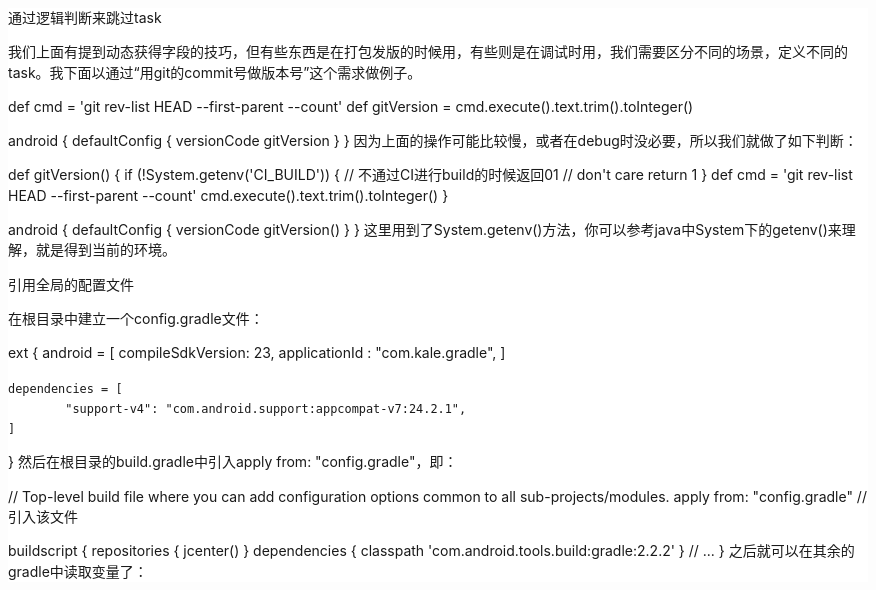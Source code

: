 通过逻辑判断来跳过task

我们上面有提到动态获得字段的技巧，但有些东西是在打包发版的时候用，有些则是在调试时用，我们需要区分不同的场景，定义不同的task。我下面以通过“用git的commit号做版本号”这个需求做例子。

def cmd = 'git rev-list HEAD --first-parent --count'
def gitVersion = cmd.execute().text.trim().toInteger()

android {
  defaultConfig {
    versionCode gitVersion
  }
}
因为上面的操作可能比较慢，或者在debug时没必要，所以我们就做了如下判断：

def gitVersion() {
  if (!System.getenv('CI_BUILD')) { // 不通过CI进行build的时候返回01
    // don't care
    return 1
  }
  def cmd = 'git rev-list HEAD --first-parent --count'
  cmd.execute().text.trim().toInteger()
}

android {
  defaultConfig {
    versionCode gitVersion()
  }
}
这里用到了System.getenv()方法，你可以参考java中System下的getenv()来理解，就是得到当前的环境。

引用全局的配置文件

在根目录中建立一个config.gradle文件：

ext {
    android = [
            compileSdkVersion: 23,
            applicationId    : "com.kale.gradle",
    ]

    dependencies = [
            "support-v4": "com.android.support:appcompat-v7:24.2.1",
    ]
}
然后在根目录的build.gradle中引入apply from: "config.gradle"，即：

// Top-level build file where you can add configuration options common to all sub-projects/modules.
apply from: "config.gradle" // 引入该文件

buildscript {
    repositories {
        jcenter()
    }
    dependencies {
        classpath 'com.android.tools.build:gradle:2.2.2'
    }
    // ...
}
之后就可以在其余的gradle中读取变量了：
